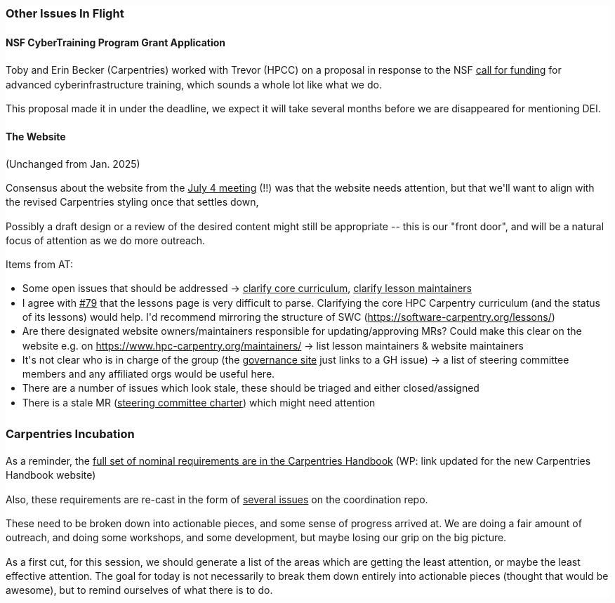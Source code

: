 ### Other Issues In Flight

#### NSF CyberTraining Program Grant Application

Toby and Erin Becker (Carpentries) worked with Trevor (HPCC) on a proposal in response to the NSF [call for funding](https://new.nsf.gov/funding/opportunities/training-based-workforce-development-advanced) for advanced cyberinfrastructure training, which sounds a whole lot like what we do.

This proposal made it in under the deadline, we expect it will take several months before we are disappeared for mentioning DEI.

#### The Website

(Unchanged from Jan. 2025)

Consensus about the website from the [July 4 meeting](https://codimd.carpentries.org/VMqdWq7ISNiZVMQWE9OSWA) (!!) was that the website needs attention, but that we'll want to align with the revised Carpentries styling once that settles down,

Possibly a draft design or a review of the desired content might still be appropriate -- this is our "front door", and will be a natural focus of attention as we do more outreach.

Items from AT:

- Some open issues that should be addressed -> [clarify core curriculum](https://github.com/hpc-carpentry/hpc-carpentry.github.io/issues/79), [clarify lesson maintainers](https://github.com/hpc-carpentry/hpc-carpentry.github.io/issues/78)
- I agree with [#79](https://github.com/hpc-carpentry/hpc-carpentry.github.io/issues/79) that the lessons page is very difficult to parse. Clarifying the core HPC Carpentry curriculum (and the status of its lessons) would help. I'd recommend mirroring the structure of SWC (https://software-carpentry.org/lessons/)
- Are there designated website owners/maintainers responsible for updating/approving MRs? Could make this clear on the website e.g. on https://www.hpc-carpentry.org/maintainers/ -> list lesson maintainers & website maintainers
- It's not clear who is in charge of the group (the [governance site](https://www.hpc-carpentry.org/governance/) just links to a GH issue) -> a list of steering committee members and any affiliated orgs would be useful here.
- There are a number of issues which look stale, these should be triaged and either closed/assigned
- There is a stale MR ([steering committee charter](https://github.com/hpc-carpentry/hpc-carpentry.github.io/pull/73)) which might need attention


### Carpentries Incubation

As a reminder, the [full set of nominal requirements are in the Carpentries Handbook](https://docs.carpentries.org/resources/curriculum/lesson-programs.html#phase-2-incubation)  (WP: link updated for the new Carpentries Handbook website)

Also, these requirements are re-cast in the form of [several issues](https://github.com/orgs/hpc-carpentry/projects/1/views/2) on the coordination repo.

These need to be broken down into actionable pieces, and some sense of progress arrived at. We are doing a fair amount of outreach, and doing some workshops, and some development, but maybe losing our grip on the big picture. 

As a first cut, for this session, we should generate a list of the areas which are getting the least attention, or maybe the least effective attention. The goal for today is not necessarily to break them down entirely into actionable pieces (thought that would be awesome), but to remind ourselves of what there is to do.
